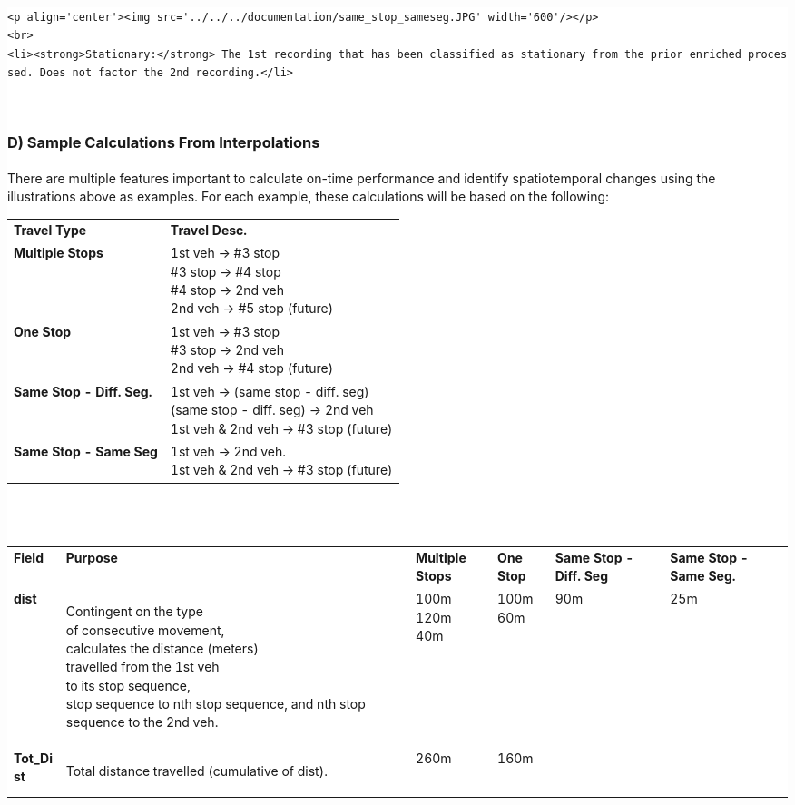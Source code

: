 	<p align='center'><img src='../../../documentation/same_stop_sameseg.JPG' width='600'/></p>
	<br>
	<li><strong>Stationary:</strong> The 1st recording that has been classified as stationary from the prior enriched processed. Does not factor the 2nd recording.</li>
</ol>
<br>

### D) Sample Calculations From Interpolations

There are multiple features important to calculate on-time performance and identify spatiotemporal changes using the illustrations above as examples. For each example, these calculations will be based on the following:  

<table> 
	<tr>
		<td><strong>Travel Type</strong></td>
		<td><strong>Travel Desc.</strong></td>
	</tr>
	<tr>
		<td><strong>Multiple Stops</strong></td>
		<td>1st veh -> #3 stop <br> #3 stop -> #4 stop <br> #4 stop -> 2nd veh <br> 2nd veh -> #5 stop (future)</td>
	</tr> 
	<tr>
		<td><strong>One Stop</strong></td>
		<td>1st veh -> #3 stop <br> #3 stop -> 2nd veh <br> 2nd veh -> #4 stop (future)</td>
	</tr>
	<tr>
		<td><strong>Same Stop - Diff. Seg.</strong></td>
		<td>1st veh -> (same stop - diff. seg) <br> (same stop - diff. seg) -> 2nd veh <br> 1st veh & 2nd veh -> #3 stop (future)</td>
	</tr>
	<tr>
		<td><strong>Same Stop - Same Seg</strong></td>
		<td>1st veh -> 2nd veh. <br> 1st veh & 2nd veh -> #3 stop (future)</td>
	</tr>
</table>
<br>
<br>
<table> 
	<tr>
		<td><strong>Field</strong></td>
		<td><strong>Purpose</strong></td>
		<td><strong>Multiple Stops</strong></td>
		<td><strong>One Stop</strong></td>
		<td><strong>Same Stop - Diff. Seg</strong></td>
		<td><strong>Same Stop - Same Seg.</strong></td>
	</tr>
	<tr>
		<td><strong>dist</strong></td>
		<td><p>Contingent on the type <br>of consecutive movement, <br>calculates the distance (meters) <br>travelled from the 1st veh <br>to its 
		stop sequence, <br>stop sequence to nth stop sequence, and nth stop sequence to the 2nd veh.</p></td>
		<td>100m<br>120m<br> 40m</td>
		<td>100m<br>60m</td>
		<td>90m</td>
		<td>25m</td>
	</tr>
	<tr>
		<td><strong>Tot_Dist</strong></td>
		<td><p>Total distance travelled (cumulative of dist).</p></td>
		<td>260m</td>
		<td>160m</td>